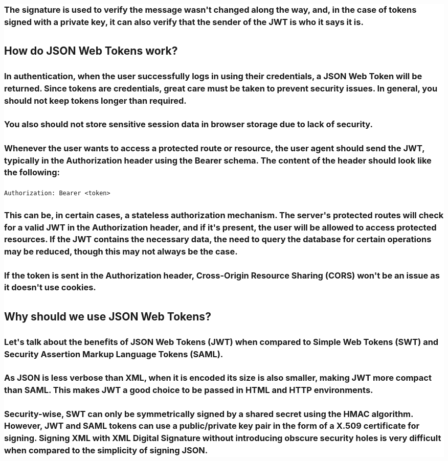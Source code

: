 ### The signature is used to verify the message wasn't changed along the way, and, in the case of tokens signed with a private key, it can also verify that the sender of the JWT is who it says it is.

## How do JSON Web Tokens work?
### In authentication, when the user successfully logs in using their credentials, a JSON Web Token will be returned. Since tokens are credentials, great care must be taken to prevent security issues. In general, you should not keep tokens longer than required.

### You also should not store sensitive session data in browser storage due to lack of security.

### Whenever the user wants to access a protected route or resource, the user agent should send the JWT, typically in the Authorization header using the Bearer schema. The content of the header should look like the following:
```
Authorization: Bearer <token>
```
### This can be, in certain cases, a stateless authorization mechanism. The server's protected routes will check for a valid JWT in the Authorization header, and if it's present, the user will be allowed to access protected resources. If the JWT contains the necessary data, the need to query the database for certain operations may be reduced, though this may not always be the case.

### If the token is sent in the Authorization header, Cross-Origin Resource Sharing (CORS) won't be an issue as it doesn't use cookies.

## Why should we use JSON Web Tokens?
### Let's talk about the benefits of JSON Web Tokens (JWT) when compared to Simple Web Tokens (SWT) and Security Assertion Markup Language Tokens (SAML).

### As JSON is less verbose than XML, when it is encoded its size is also smaller, making JWT more compact than SAML. This makes JWT a good choice to be passed in HTML and HTTP environments.

### Security-wise, SWT can only be symmetrically signed by a shared secret using the HMAC algorithm. However, JWT and SAML tokens can use a public/private key pair in the form of a X.509 certificate for signing. Signing XML with XML Digital Signature without introducing obscure security holes is very difficult when compared to the simplicity of signing JSON.
